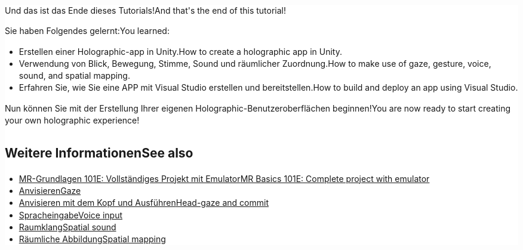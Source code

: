 <span data-ttu-id="a50e9-317">Und das ist das Ende dieses Tutorials!</span><span class="sxs-lookup"><span data-stu-id="a50e9-317">And that's the end of this tutorial!</span></span>

<span data-ttu-id="a50e9-318">Sie haben Folgendes gelernt:</span><span class="sxs-lookup"><span data-stu-id="a50e9-318">You learned:</span></span>

* <span data-ttu-id="a50e9-319">Erstellen einer Holographic-app in Unity.</span><span class="sxs-lookup"><span data-stu-id="a50e9-319">How to create a holographic app in Unity.</span></span>
* <span data-ttu-id="a50e9-320">Verwendung von Blick, Bewegung, Stimme, Sound und räumlicher Zuordnung.</span><span class="sxs-lookup"><span data-stu-id="a50e9-320">How to make use of gaze, gesture, voice, sound, and spatial mapping.</span></span>
* <span data-ttu-id="a50e9-321">Erfahren Sie, wie Sie eine APP mit Visual Studio erstellen und bereitstellen.</span><span class="sxs-lookup"><span data-stu-id="a50e9-321">How to build and deploy an app using Visual Studio.</span></span>

<span data-ttu-id="a50e9-322">Nun können Sie mit der Erstellung Ihrer eigenen Holographic-Benutzeroberflächen beginnen!</span><span class="sxs-lookup"><span data-stu-id="a50e9-322">You are now ready to start creating your own holographic experience!</span></span>

## <a name="see-also"></a><span data-ttu-id="a50e9-323">Weitere Informationen</span><span class="sxs-lookup"><span data-stu-id="a50e9-323">See also</span></span>

* [<span data-ttu-id="a50e9-324">MR-Grundlagen 101E: Vollständiges Projekt mit Emulator</span><span class="sxs-lookup"><span data-stu-id="a50e9-324">MR Basics 101E: Complete project with emulator</span></span>](holograms-101e.md)
* [<span data-ttu-id="a50e9-325">Anvisieren</span><span class="sxs-lookup"><span data-stu-id="a50e9-325">Gaze</span></span>](../../../design/gaze-and-commit.md)
* [<span data-ttu-id="a50e9-326">Anvisieren mit dem Kopf und Ausführen</span><span class="sxs-lookup"><span data-stu-id="a50e9-326">Head-gaze and commit</span></span>](../../../design/gaze-and-commit.md)
* [<span data-ttu-id="a50e9-327">Spracheingabe</span><span class="sxs-lookup"><span data-stu-id="a50e9-327">Voice input</span></span>](../../../design/voice-input.md)
* [<span data-ttu-id="a50e9-328">Raumklang</span><span class="sxs-lookup"><span data-stu-id="a50e9-328">Spatial sound</span></span>](../../../design/spatial-sound.md)
* [<span data-ttu-id="a50e9-329">Räumliche Abbildung</span><span class="sxs-lookup"><span data-stu-id="a50e9-329">Spatial mapping</span></span>](../../../design/spatial-mapping.md)